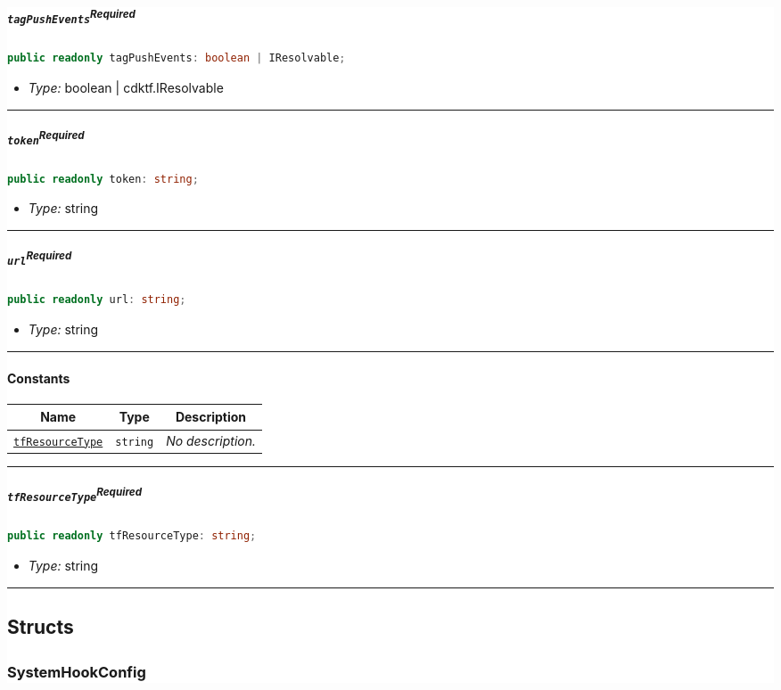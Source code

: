 ##### `tagPushEvents`<sup>Required</sup> <a name="tagPushEvents" id="@cdktf/provider-gitlab.systemHook.SystemHook.property.tagPushEvents"></a>

```typescript
public readonly tagPushEvents: boolean | IResolvable;
```

- *Type:* boolean | cdktf.IResolvable

---

##### `token`<sup>Required</sup> <a name="token" id="@cdktf/provider-gitlab.systemHook.SystemHook.property.token"></a>

```typescript
public readonly token: string;
```

- *Type:* string

---

##### `url`<sup>Required</sup> <a name="url" id="@cdktf/provider-gitlab.systemHook.SystemHook.property.url"></a>

```typescript
public readonly url: string;
```

- *Type:* string

---

#### Constants <a name="Constants" id="Constants"></a>

| **Name** | **Type** | **Description** |
| --- | --- | --- |
| <code><a href="#@cdktf/provider-gitlab.systemHook.SystemHook.property.tfResourceType">tfResourceType</a></code> | <code>string</code> | *No description.* |

---

##### `tfResourceType`<sup>Required</sup> <a name="tfResourceType" id="@cdktf/provider-gitlab.systemHook.SystemHook.property.tfResourceType"></a>

```typescript
public readonly tfResourceType: string;
```

- *Type:* string

---

## Structs <a name="Structs" id="Structs"></a>

### SystemHookConfig <a name="SystemHookConfig" id="@cdktf/provider-gitlab.systemHook.SystemHookConfig"></a>
